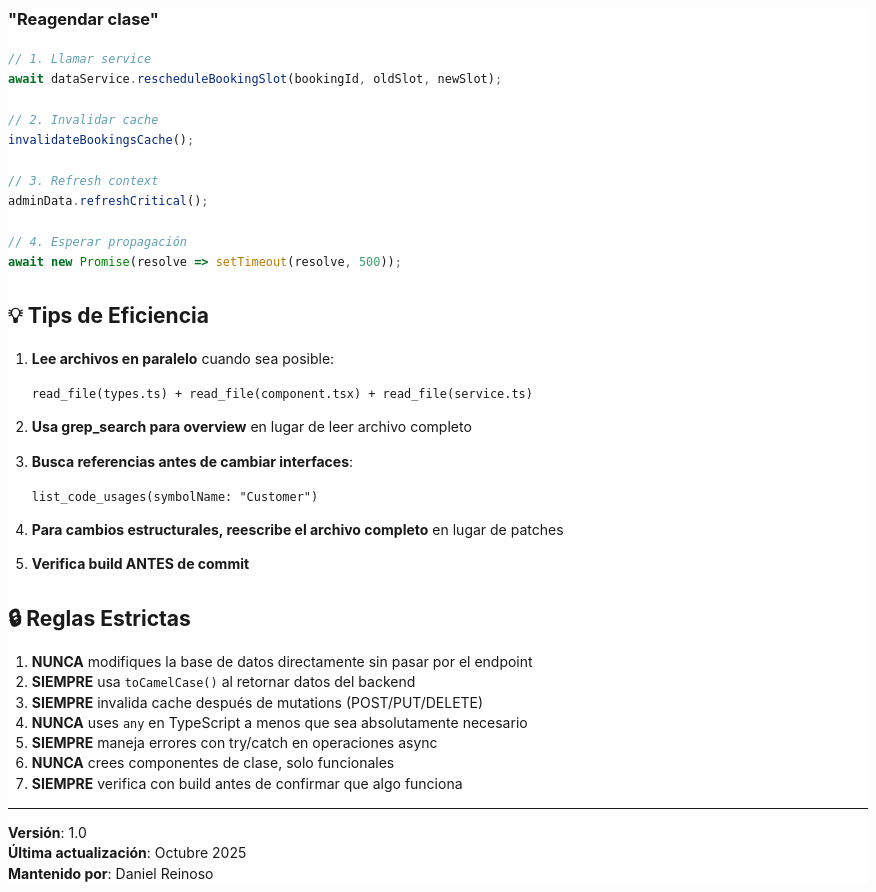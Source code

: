 ### "Reagendar clase"
```typescript
// 1. Llamar service
await dataService.rescheduleBookingSlot(bookingId, oldSlot, newSlot);

// 2. Invalidar cache
invalidateBookingsCache();

// 3. Refresh context
adminData.refreshCritical();

// 4. Esperar propagación
await new Promise(resolve => setTimeout(resolve, 500));
```

## 💡 Tips de Eficiencia

1. **Lee archivos en paralelo** cuando sea posible:
   ```
   read_file(types.ts) + read_file(component.tsx) + read_file(service.ts)
   ```

2. **Usa grep_search para overview** en lugar de leer archivo completo

3. **Busca referencias antes de cambiar interfaces**:
   ```
   list_code_usages(symbolName: "Customer")
   ```

4. **Para cambios estructurales, reescribe el archivo completo** en lugar de patches

5. **Verifica build ANTES de commit**

## 🔒 Reglas Estrictas

1. **NUNCA** modifiques la base de datos directamente sin pasar por el endpoint
2. **SIEMPRE** usa `toCamelCase()` al retornar datos del backend
3. **SIEMPRE** invalida cache después de mutations (POST/PUT/DELETE)
4. **NUNCA** uses `any` en TypeScript a menos que sea absolutamente necesario
5. **SIEMPRE** maneja errores con try/catch en operaciones async
6. **NUNCA** crees componentes de clase, solo funcionales
7. **SIEMPRE** verifica con build antes de confirmar que algo funciona

---

**Versión**: 1.0  
**Última actualización**: Octubre 2025  
**Mantenido por**: Daniel Reinoso
